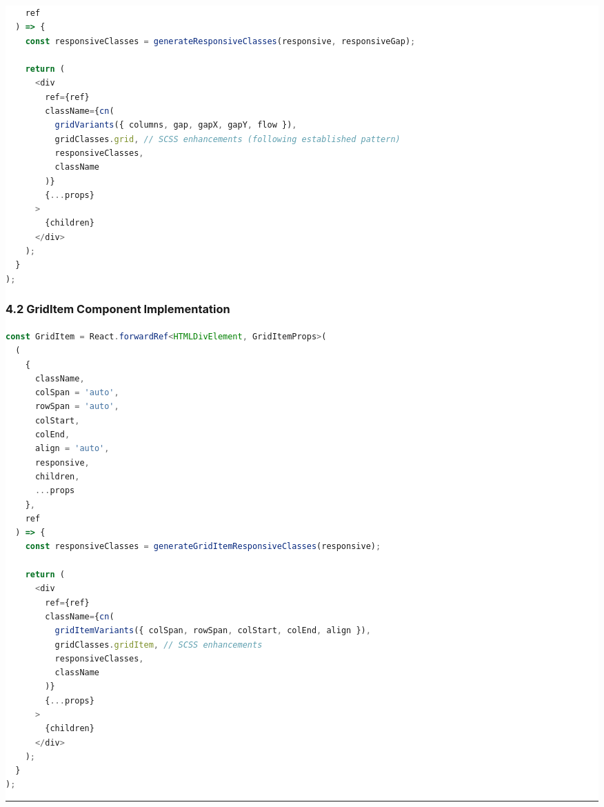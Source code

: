 ```typescript
    ref
  ) => {
    const responsiveClasses = generateResponsiveClasses(responsive, responsiveGap);
    
    return (
      <div
        ref={ref}
        className={cn(
          gridVariants({ columns, gap, gapX, gapY, flow }),
          gridClasses.grid, // SCSS enhancements (following established pattern)
          responsiveClasses,
          className
        )}
        {...props}
      >
        {children}
      </div>
    );
  }
);
```

### 4.2 GridItem Component Implementation

```typescript
const GridItem = React.forwardRef<HTMLDivElement, GridItemProps>(
  (
    {
      className,
      colSpan = 'auto',
      rowSpan = 'auto',
      colStart,
      colEnd,
      align = 'auto',
      responsive,
      children,
      ...props
    },
    ref
  ) => {
    const responsiveClasses = generateGridItemResponsiveClasses(responsive);
    
    return (
      <div
        ref={ref}
        className={cn(
          gridItemVariants({ colSpan, rowSpan, colStart, colEnd, align }),
          gridClasses.gridItem, // SCSS enhancements
          responsiveClasses,
          className
        )}
        {...props}
      >
        {children}
      </div>
    );
  }
);
```

---
